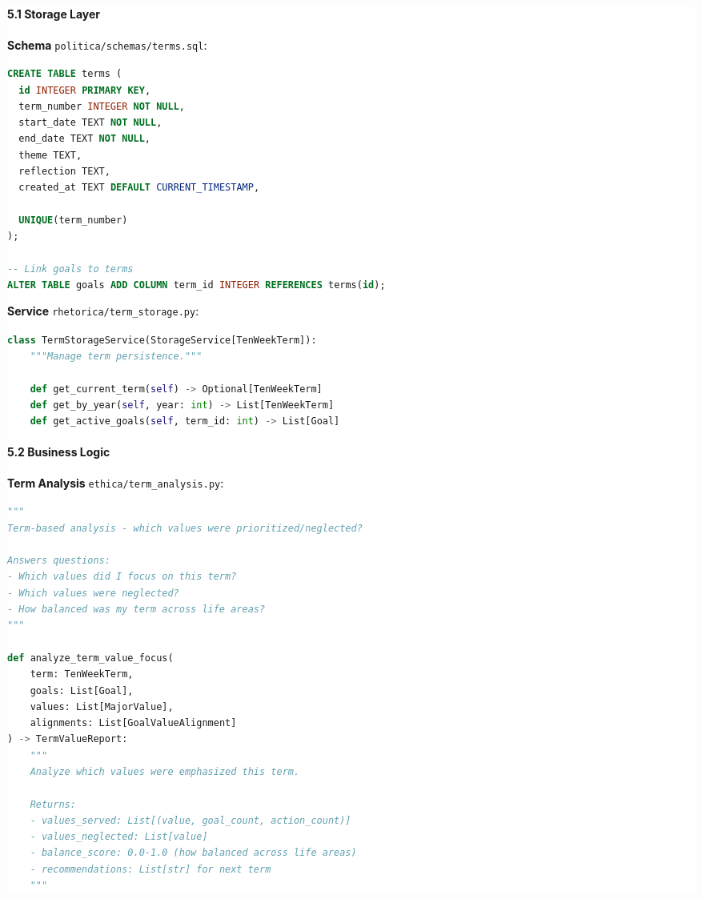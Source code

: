 #### 5.1 Storage Layer

**Schema** `politica/schemas/terms.sql`:
```sql
CREATE TABLE terms (
  id INTEGER PRIMARY KEY,
  term_number INTEGER NOT NULL,
  start_date TEXT NOT NULL,
  end_date TEXT NOT NULL,
  theme TEXT,
  reflection TEXT,
  created_at TEXT DEFAULT CURRENT_TIMESTAMP,

  UNIQUE(term_number)
);

-- Link goals to terms
ALTER TABLE goals ADD COLUMN term_id INTEGER REFERENCES terms(id);
```

**Service** `rhetorica/term_storage.py`:
```python
class TermStorageService(StorageService[TenWeekTerm]):
    """Manage term persistence."""

    def get_current_term(self) -> Optional[TenWeekTerm]
    def get_by_year(self, year: int) -> List[TenWeekTerm]
    def get_active_goals(self, term_id: int) -> List[Goal]
```

#### 5.2 Business Logic

**Term Analysis** `ethica/term_analysis.py`:
```python
"""
Term-based analysis - which values were prioritized/neglected?

Answers questions:
- Which values did I focus on this term?
- Which values were neglected?
- How balanced was my term across life areas?
"""

def analyze_term_value_focus(
    term: TenWeekTerm,
    goals: List[Goal],
    values: List[MajorValue],
    alignments: List[GoalValueAlignment]
) -> TermValueReport:
    """
    Analyze which values were emphasized this term.

    Returns:
    - values_served: List[(value, goal_count, action_count)]
    - values_neglected: List[value]
    - balance_score: 0.0-1.0 (how balanced across life areas)
    - recommendations: List[str] for next term
    """
```
